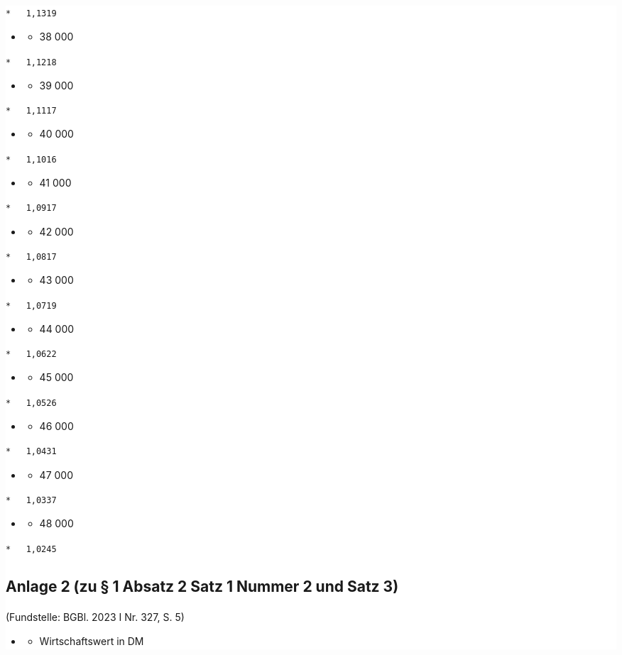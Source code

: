     *   1,1319


*    *   38 000

    *   1,1218


*    *   39 000

    *   1,1117


*    *   40 000

    *   1,1016


*    *   41 000

    *   1,0917


*    *   42 000

    *   1,0817


*    *   43 000

    *   1,0719


*    *   44 000

    *   1,0622


*    *   45 000

    *   1,0526


*    *   46 000

    *   1,0431


*    *   47 000

    *   1,0337


*    *   48 000

    *   1,0245




## Anlage 2 (zu § 1 Absatz 2 Satz 1 Nummer 2 und Satz 3)

(Fundstelle: BGBl. 2023 I Nr. 327, S. 5)


*    *   Wirtschaftswert
        in DM
